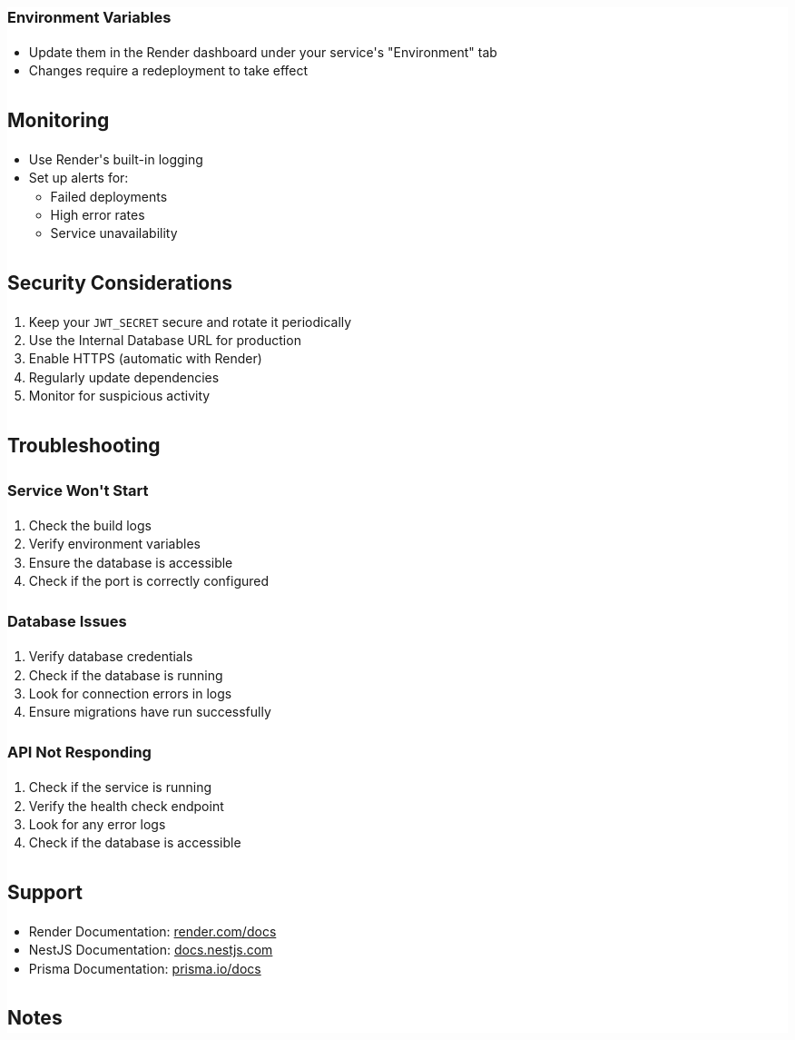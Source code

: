 ### Environment Variables

- Update them in the Render dashboard under your service's "Environment" tab
- Changes require a redeployment to take effect

## Monitoring

- Use Render's built-in logging
- Set up alerts for:
  - Failed deployments
  - High error rates
  - Service unavailability

## Security Considerations

1. Keep your `JWT_SECRET` secure and rotate it periodically
2. Use the Internal Database URL for production
3. Enable HTTPS (automatic with Render)
4. Regularly update dependencies
5. Monitor for suspicious activity

## Troubleshooting

### Service Won't Start

1. Check the build logs
2. Verify environment variables
3. Ensure the database is accessible
4. Check if the port is correctly configured

### Database Issues

1. Verify database credentials
2. Check if the database is running
3. Look for connection errors in logs
4. Ensure migrations have run successfully

### API Not Responding

1. Check if the service is running
2. Verify the health check endpoint
3. Look for any error logs
4. Check if the database is accessible

## Support

- Render Documentation: [render.com/docs](https://render.com/docs)
- NestJS Documentation: [docs.nestjs.com](https://docs.nestjs.com)
- Prisma Documentation: [prisma.io/docs](https://prisma.io/docs)

## Notes
